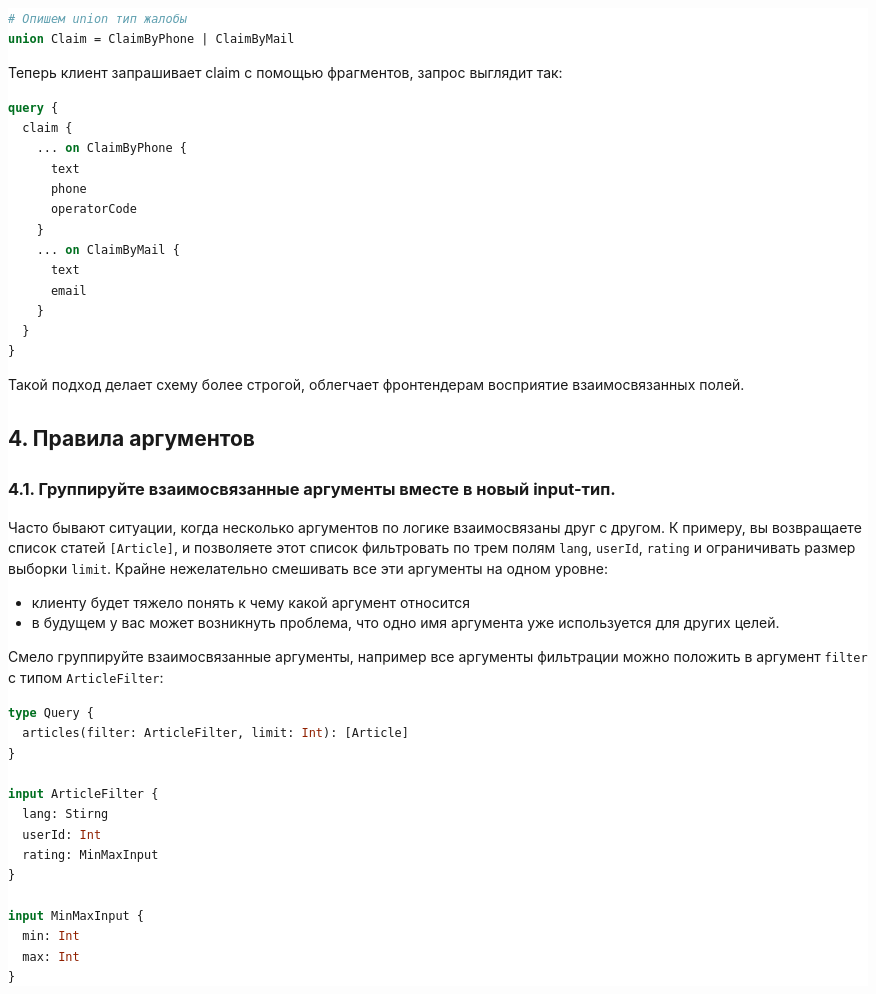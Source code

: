```graphql
# Опишем union тип жалобы
union Claim = ClaimByPhone | ClaimByMail

```

Теперь клиент запрашивает claim с помощью фрагментов, запрос выглядит так:

```graphql
query {
  claim {
    ... on ClaimByPhone {
      text
      phone
      operatorCode
    }
    ... on ClaimByMail {
      text
      email
    }
  }
}
```

Такой подход делает схему более строгой, облегчает фронтендерам восприятие взаимосвязанных полей.

## 4. Правила аргументов

### <a name="rule-4.1"></a> 4.1. Группируйте взаимосвязанные аргументы вместе в новый input-тип.

Часто бывают ситуации, когда несколько аргументов по логике взаимосвязаны друг с другом. К примеру, вы возвращаете список статей `[Article]`, и позволяете этот список фильтровать по трем полям `lang`, `userId`, `rating` и ограничивать размер выборки `limit`. Крайне нежелательно смешивать все эти аргументы на одном уровне:

- клиенту будет тяжело понять к чему какой аргумент относится
- в будущем у вас может возникнуть проблема, что одно имя аргумента уже используется для других целей.

Смело группируйте взаимосвязанные аргументы, например все аргументы фильтрации можно положить в аргумент `filter` с типом `ArticleFilter`:

```graphql
type Query {
  articles(filter: ArticleFilter, limit: Int): [Article]
}

input ArticleFilter {
  lang: Stirng
  userId: Int
  rating: MinMaxInput
}

input MinMaxInput {
  min: Int
  max: Int
}
```
